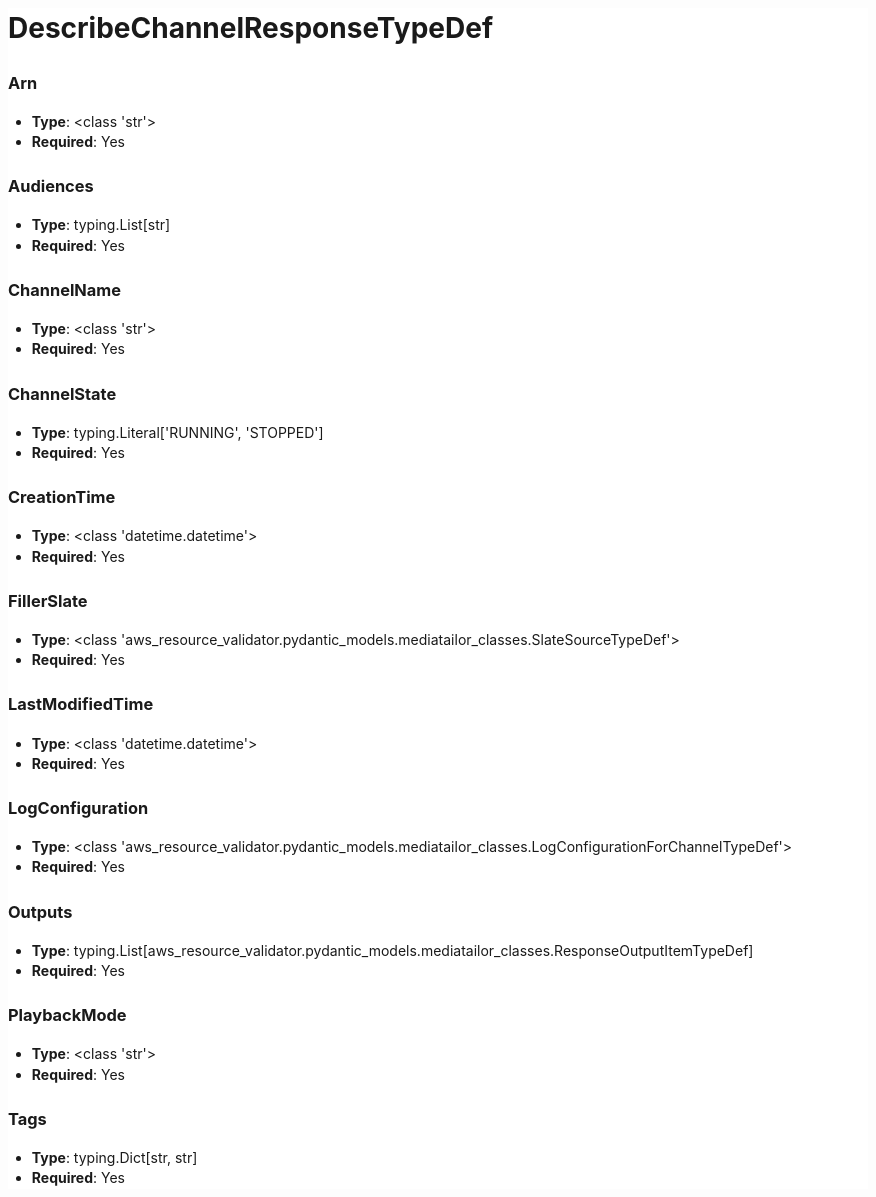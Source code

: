 
# DescribeChannelResponseTypeDef

### Arn
- **Type**: <class 'str'>
- **Required**: Yes

### Audiences
- **Type**: typing.List[str]
- **Required**: Yes

### ChannelName
- **Type**: <class 'str'>
- **Required**: Yes

### ChannelState
- **Type**: typing.Literal['RUNNING', 'STOPPED']
- **Required**: Yes

### CreationTime
- **Type**: <class 'datetime.datetime'>
- **Required**: Yes

### FillerSlate
- **Type**: <class 'aws_resource_validator.pydantic_models.mediatailor_classes.SlateSourceTypeDef'>
- **Required**: Yes

### LastModifiedTime
- **Type**: <class 'datetime.datetime'>
- **Required**: Yes

### LogConfiguration
- **Type**: <class 'aws_resource_validator.pydantic_models.mediatailor_classes.LogConfigurationForChannelTypeDef'>
- **Required**: Yes

### Outputs
- **Type**: typing.List[aws_resource_validator.pydantic_models.mediatailor_classes.ResponseOutputItemTypeDef]
- **Required**: Yes

### PlaybackMode
- **Type**: <class 'str'>
- **Required**: Yes

### Tags
- **Type**: typing.Dict[str, str]
- **Required**: Yes
